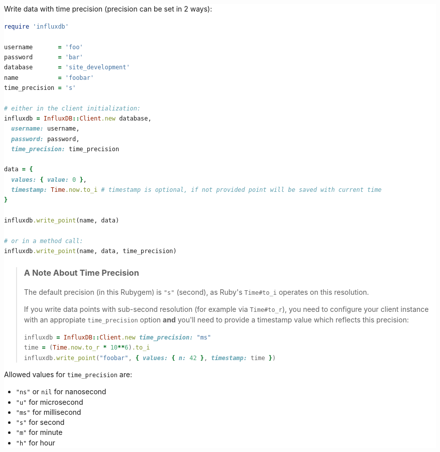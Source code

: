 Write data with time precision (precision can be set in 2 ways):

``` ruby
require 'influxdb'

username       = 'foo'
password       = 'bar'
database       = 'site_development'
name           = 'foobar'
time_precision = 's'

# either in the client initialization:
influxdb = InfluxDB::Client.new database,
  username: username,
  password: password,
  time_precision: time_precision

data = {
  values: { value: 0 },
  timestamp: Time.now.to_i # timestamp is optional, if not provided point will be saved with current time
}

influxdb.write_point(name, data)

# or in a method call:
influxdb.write_point(name, data, time_precision)
```

> ### A Note About Time Precision
>
> The default precision (in this Rubygem) is `"s"` (second), as Ruby's
> `Time#to_i` operates on this resolution.
>
> If you write data points with sub-second resolution (for example
> via `Time#to_r`), you need to configure your client instance with an
> appropiate `time_precision` option **and** you'll need to provide a
> timestamp value which reflects this precision:
>
> ```ruby
> influxdb = InfluxDB::Client.new time_precision: "ms"
> time = (Time.now.to_r * 10**6).to_i
> influxdb.write_point("foobar", { values: { n: 42 }, timestamp: time })
> ```

Allowed values for `time_precision` are:

- `"ns"` or `nil` for nanosecond
- `"u"` for microsecond
- `"ms"` for millisecond
- `"s"` for second
- `"m"` for minute
- `"h"` for hour

